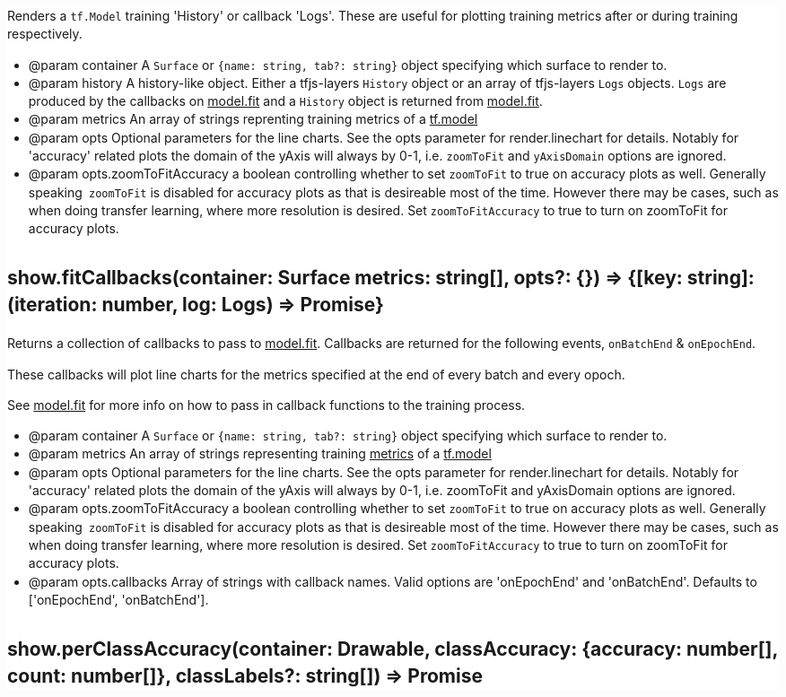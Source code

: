 Renders a `tf.Model` training 'History' or callback 'Logs'. These are useful for plotting training metrics after or during
training respectively.

* @param container A `Surface` or `{name: string, tab?: string}` object specifying which surface to render to.
* @param history A history-like object. Either a tfjs-layers `History` object or an array of tfjs-layers `Logs` objects. `Logs` are produced by the callbacks on [model.fit](https://js.tensorflow.org/api/latest/#tf.Model.fit) and a `History` object is returned from [model.fit](https://js.tensorflow.org/api/latest/#tf.Model.fit).
* @param metrics An array of strings reprenting training metrics of a [tf.model](https://js.tensorflow.org/api/latest/#tf.Model.compile)
* @param opts Optional parameters for the line charts. See the opts parameter for render.linechart for details. Notably for 'accuracy' related plots the domain of the yAxis will always by 0-1, i.e. `zoomToFit` and `yAxisDomain` options are ignored.
* @param opts.zoomToFitAccuracy a boolean controlling whether to set `zoomToFit` to true on accuracy plots as well. Generally speaking` zoomToFit` is disabled for accuracy plots as that is desireable most of the time. However there may be cases, such as when doing transfer learning, where more resolution is desired. Set `zoomToFitAccuracy` to true to turn on zoomToFit for accuracy plots.


## show.fitCallbacks(container: Surface  metrics: string[], opts?: {}) => {[key: string]: (iteration: number, log: Logs) => Promise<void>}

Returns a collection of callbacks to pass to [model.fit](https://js.tensorflow.org/api/latest/#tf.Model.fit).
Callbacks are returned for the following events, `onBatchEnd` & `onEpochEnd`.

These callbacks will plot line charts for the metrics specified at the end of every batch
and every opoch.

See [model.fit](https://js.tensorflow.org/api/latest/#tf.Model.fit) for more info
on how to pass in callback functions to the training process.

* @param container A `Surface` or `{name: string, tab?: string}` object specifying which surface to render to.
* @param metrics An array of strings representing training [metrics](https://js.tensorflow.org/api/latest/#tf.Model.compile) of a [tf.model](https://js.tensorflow.org/api/latest/#class:Model)
* @param opts Optional parameters for the line charts. See the opts parameter for render.linechart for details. Notably for 'accuracy' related plots the domain of the yAxis will always by 0-1, i.e. zoomToFit and yAxisDomain options are ignored.
* @param opts.zoomToFitAccuracy a boolean controlling whether to set `zoomToFit` to true on accuracy plots as well. Generally speaking` zoomToFit` is disabled for accuracy plots as that is desireable most of the time. However there may be cases, such as when doing transfer learning, where more resolution is desired. Set `zoomToFitAccuracy` to true to turn on zoomToFit for accuracy plots.
* @param opts.callbacks Array of strings with callback names. Valid options are 'onEpochEnd' and 'onBatchEnd'. Defaults to ['onEpochEnd', 'onBatchEnd'].

## show.perClassAccuracy(container: Drawable, classAccuracy: {accuracy: number[], count: number[]}, classLabels?: string[]) => Promise<void>
